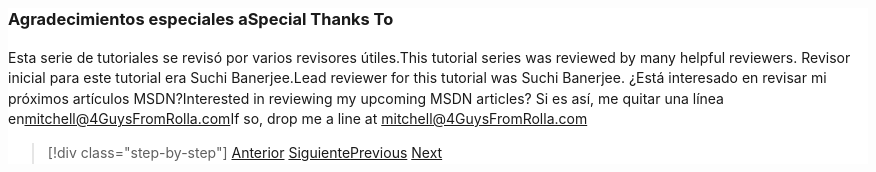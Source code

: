 ### <a name="special-thanks-to"></a><span data-ttu-id="08d97-276">Agradecimientos especiales a</span><span class="sxs-lookup"><span data-stu-id="08d97-276">Special Thanks To</span></span>

<span data-ttu-id="08d97-277">Esta serie de tutoriales se revisó por varios revisores útiles.</span><span class="sxs-lookup"><span data-stu-id="08d97-277">This tutorial series was reviewed by many helpful reviewers.</span></span> <span data-ttu-id="08d97-278">Revisor inicial para este tutorial era Suchi Banerjee.</span><span class="sxs-lookup"><span data-stu-id="08d97-278">Lead reviewer for this tutorial was Suchi Banerjee.</span></span> <span data-ttu-id="08d97-279">¿Está interesado en revisar mi próximos artículos MSDN?</span><span class="sxs-lookup"><span data-stu-id="08d97-279">Interested in reviewing my upcoming MSDN articles?</span></span> <span data-ttu-id="08d97-280">Si es así, me quitar una línea en[mitchell@4GuysFromRolla.com](mailto:mitchell@4GuysFromRolla.com)</span><span class="sxs-lookup"><span data-stu-id="08d97-280">If so, drop me a line at [mitchell@4GuysFromRolla.com](mailto:mitchell@4GuysFromRolla.com)</span></span>

>[!div class="step-by-step"]
<span data-ttu-id="08d97-281">[Anterior](interacting-with-the-master-page-from-the-content-page-vb.md)
[Siguiente](master-pages-and-asp-net-ajax-vb.md)</span><span class="sxs-lookup"><span data-stu-id="08d97-281">[Previous](interacting-with-the-master-page-from-the-content-page-vb.md)
[Next](master-pages-and-asp-net-ajax-vb.md)</span></span>
